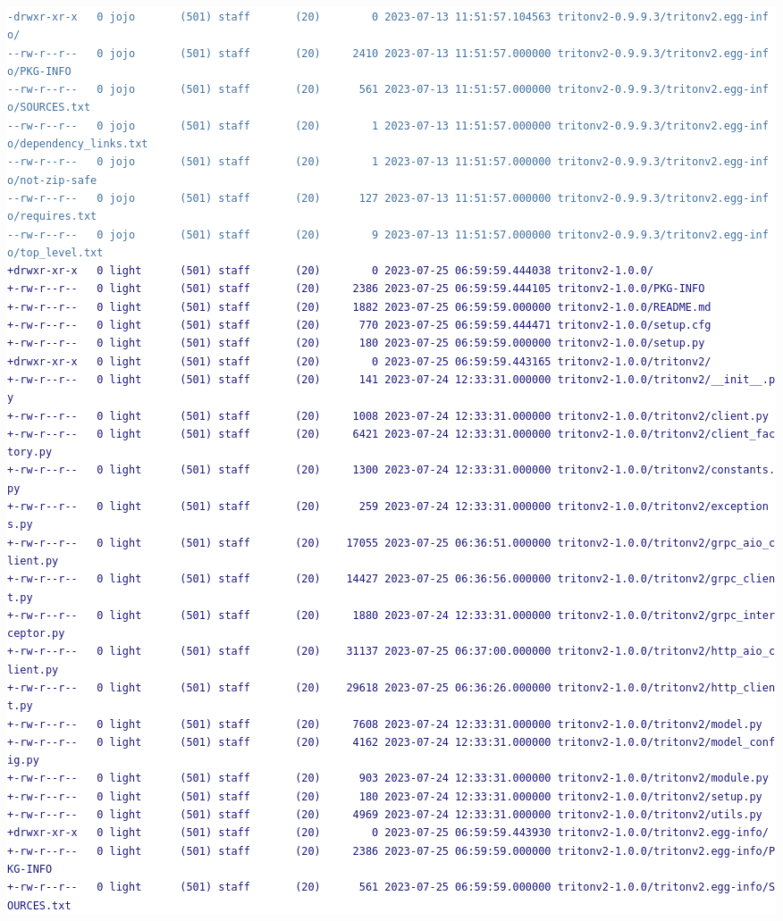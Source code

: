 ```diff
-drwxr-xr-x   0 jojo       (501) staff       (20)        0 2023-07-13 11:51:57.104563 tritonv2-0.9.9.3/tritonv2.egg-info/
--rw-r--r--   0 jojo       (501) staff       (20)     2410 2023-07-13 11:51:57.000000 tritonv2-0.9.9.3/tritonv2.egg-info/PKG-INFO
--rw-r--r--   0 jojo       (501) staff       (20)      561 2023-07-13 11:51:57.000000 tritonv2-0.9.9.3/tritonv2.egg-info/SOURCES.txt
--rw-r--r--   0 jojo       (501) staff       (20)        1 2023-07-13 11:51:57.000000 tritonv2-0.9.9.3/tritonv2.egg-info/dependency_links.txt
--rw-r--r--   0 jojo       (501) staff       (20)        1 2023-07-13 11:51:57.000000 tritonv2-0.9.9.3/tritonv2.egg-info/not-zip-safe
--rw-r--r--   0 jojo       (501) staff       (20)      127 2023-07-13 11:51:57.000000 tritonv2-0.9.9.3/tritonv2.egg-info/requires.txt
--rw-r--r--   0 jojo       (501) staff       (20)        9 2023-07-13 11:51:57.000000 tritonv2-0.9.9.3/tritonv2.egg-info/top_level.txt
+drwxr-xr-x   0 light      (501) staff       (20)        0 2023-07-25 06:59:59.444038 tritonv2-1.0.0/
+-rw-r--r--   0 light      (501) staff       (20)     2386 2023-07-25 06:59:59.444105 tritonv2-1.0.0/PKG-INFO
+-rw-r--r--   0 light      (501) staff       (20)     1882 2023-07-25 06:59:59.000000 tritonv2-1.0.0/README.md
+-rw-r--r--   0 light      (501) staff       (20)      770 2023-07-25 06:59:59.444471 tritonv2-1.0.0/setup.cfg
+-rw-r--r--   0 light      (501) staff       (20)      180 2023-07-25 06:59:59.000000 tritonv2-1.0.0/setup.py
+drwxr-xr-x   0 light      (501) staff       (20)        0 2023-07-25 06:59:59.443165 tritonv2-1.0.0/tritonv2/
+-rw-r--r--   0 light      (501) staff       (20)      141 2023-07-24 12:33:31.000000 tritonv2-1.0.0/tritonv2/__init__.py
+-rw-r--r--   0 light      (501) staff       (20)     1008 2023-07-24 12:33:31.000000 tritonv2-1.0.0/tritonv2/client.py
+-rw-r--r--   0 light      (501) staff       (20)     6421 2023-07-24 12:33:31.000000 tritonv2-1.0.0/tritonv2/client_factory.py
+-rw-r--r--   0 light      (501) staff       (20)     1300 2023-07-24 12:33:31.000000 tritonv2-1.0.0/tritonv2/constants.py
+-rw-r--r--   0 light      (501) staff       (20)      259 2023-07-24 12:33:31.000000 tritonv2-1.0.0/tritonv2/exceptions.py
+-rw-r--r--   0 light      (501) staff       (20)    17055 2023-07-25 06:36:51.000000 tritonv2-1.0.0/tritonv2/grpc_aio_client.py
+-rw-r--r--   0 light      (501) staff       (20)    14427 2023-07-25 06:36:56.000000 tritonv2-1.0.0/tritonv2/grpc_client.py
+-rw-r--r--   0 light      (501) staff       (20)     1880 2023-07-24 12:33:31.000000 tritonv2-1.0.0/tritonv2/grpc_interceptor.py
+-rw-r--r--   0 light      (501) staff       (20)    31137 2023-07-25 06:37:00.000000 tritonv2-1.0.0/tritonv2/http_aio_client.py
+-rw-r--r--   0 light      (501) staff       (20)    29618 2023-07-25 06:36:26.000000 tritonv2-1.0.0/tritonv2/http_client.py
+-rw-r--r--   0 light      (501) staff       (20)     7608 2023-07-24 12:33:31.000000 tritonv2-1.0.0/tritonv2/model.py
+-rw-r--r--   0 light      (501) staff       (20)     4162 2023-07-24 12:33:31.000000 tritonv2-1.0.0/tritonv2/model_config.py
+-rw-r--r--   0 light      (501) staff       (20)      903 2023-07-24 12:33:31.000000 tritonv2-1.0.0/tritonv2/module.py
+-rw-r--r--   0 light      (501) staff       (20)      180 2023-07-24 12:33:31.000000 tritonv2-1.0.0/tritonv2/setup.py
+-rw-r--r--   0 light      (501) staff       (20)     4969 2023-07-24 12:33:31.000000 tritonv2-1.0.0/tritonv2/utils.py
+drwxr-xr-x   0 light      (501) staff       (20)        0 2023-07-25 06:59:59.443930 tritonv2-1.0.0/tritonv2.egg-info/
+-rw-r--r--   0 light      (501) staff       (20)     2386 2023-07-25 06:59:59.000000 tritonv2-1.0.0/tritonv2.egg-info/PKG-INFO
+-rw-r--r--   0 light      (501) staff       (20)      561 2023-07-25 06:59:59.000000 tritonv2-1.0.0/tritonv2.egg-info/SOURCES.txt
```